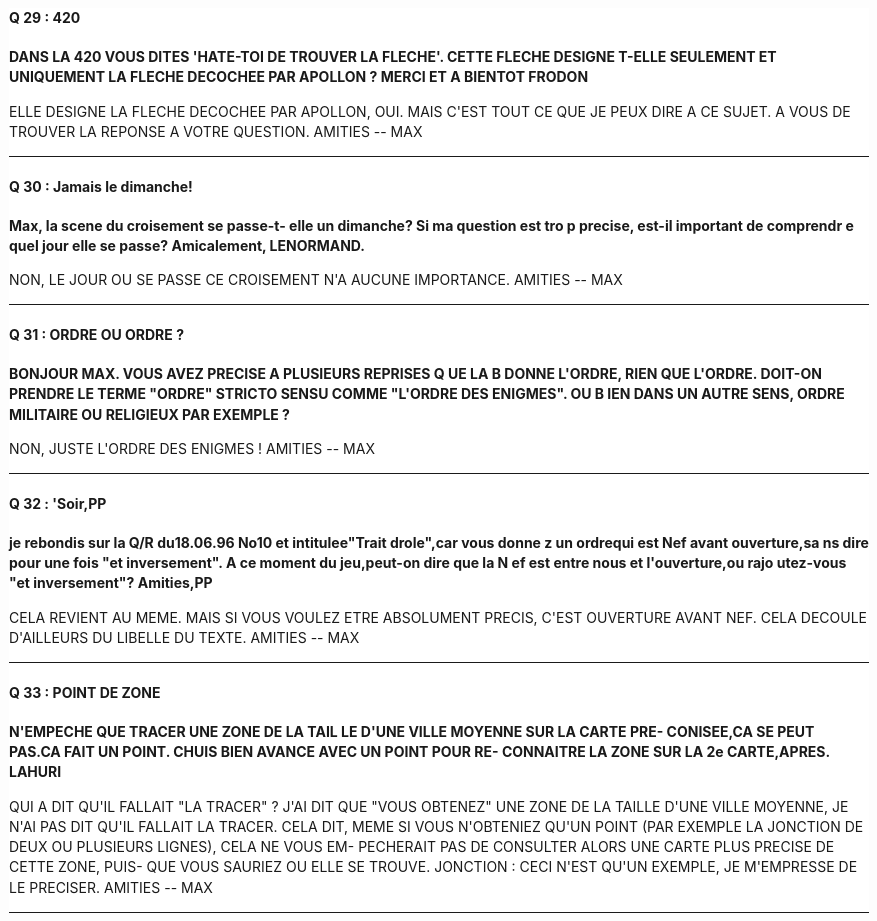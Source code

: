 
#### Q 29 : 420

**DANS LA 420 VOUS DITES 'HATE-TOI DE TROUVER LA
FLECHE'. CETTE FLECHE DESIGNE T-ELLE SEULEMENT ET UNIQUEMENT LA FLECHE
DECOCHEE PAR APOLLON ? MERCI ET A BIENTOT FRODON**

ELLE DESIGNE LA FLECHE DECOCHEE PAR APOLLON, OUI. MAIS
 C'EST TOUT CE QUE JE PEUX DIRE A CE SUJET. A VOUS DE  TROUVER LA
REPONSE A VOTRE QUESTION. AMITIES -- MAX

---

#### Q 30 : Jamais le dimanche!

**Max, la scene du croisement se passe-t-  elle un
dimanche? Si ma question est tro p precise, est-il important de
comprendr e quel jour elle se passe? Amicalement,  LENORMAND.**

NON, LE JOUR OU SE PASSE CE CROISEMENT N'A AUCUNE IMPORTANCE. AMITIES -- MAX

---

#### Q 31 : ORDRE OU ORDRE ?

**BONJOUR MAX. VOUS AVEZ PRECISE A PLUSIEURS REPRISES Q
UE LA B DONNE L'ORDRE, RIEN QUE L'ORDRE. DOIT-ON PRENDRE LE TERME
"ORDRE" STRICTO  SENSU COMME "L'ORDRE DES ENIGMES". OU B IEN DANS UN
AUTRE SENS, ORDRE MILITAIRE  OU RELIGIEUX PAR EXEMPLE ?**

NON, JUSTE L'ORDRE DES ENIGMES ! AMITIES -- MAX

---

#### Q 32 : 'Soir,PP

**je rebondis sur la Q/R du18.06.96 No10   et
intitulee"Trait drole",car vous donne z un ordrequi est Nef avant
ouverture,sa ns dire pour une fois "et inversement". A ce moment du
jeu,peut-on dire que la N ef est entre nous et l'ouverture,ou rajo
utez-vous "et inversement"? Amities,PP**

CELA REVIENT AU MEME. MAIS SI VOUS  VOULEZ ETRE
ABSOLUMENT PRECIS, C'EST OUVERTURE AVANT NEF. CELA DECOULE  D'AILLEURS
DU LIBELLE DU TEXTE. AMITIES -- MAX

---

#### Q 33 : POINT DE ZONE

**N'EMPECHE QUE TRACER UNE ZONE DE LA TAIL LE D'UNE
VILLE MOYENNE SUR LA CARTE PRE- CONISEE,CA SE PEUT PAS.CA FAIT UN POINT.
 CHUIS BIEN AVANCE AVEC UN POINT POUR RE- CONNAITRE LA ZONE SUR LA 2e
CARTE,APRES.  LAHURI**

QUI A DIT QU'IL FALLAIT "LA TRACER" ? J'AI DIT QUE
"VOUS OBTENEZ" UNE ZONE DE LA TAILLE D'UNE VILLE MOYENNE, JE N'AI PAS
DIT QU'IL FALLAIT LA TRACER. CELA DIT, MEME SI VOUS N'OBTENIEZ QU'UN
POINT (PAR EXEMPLE LA JONCTION DE DEUX OU PLUSIEURS LIGNES), CELA NE
VOUS EM- PECHERAIT PAS DE CONSULTER ALORS UNE
CARTE PLUS PRECISE DE CETTE ZONE, PUIS- QUE VOUS SAURIEZ OU ELLE SE
TROUVE. JONCTION : CECI N'EST QU'UN EXEMPLE, JE M'EMPRESSE DE LE
PRECISER. AMITIES -- MAX

---